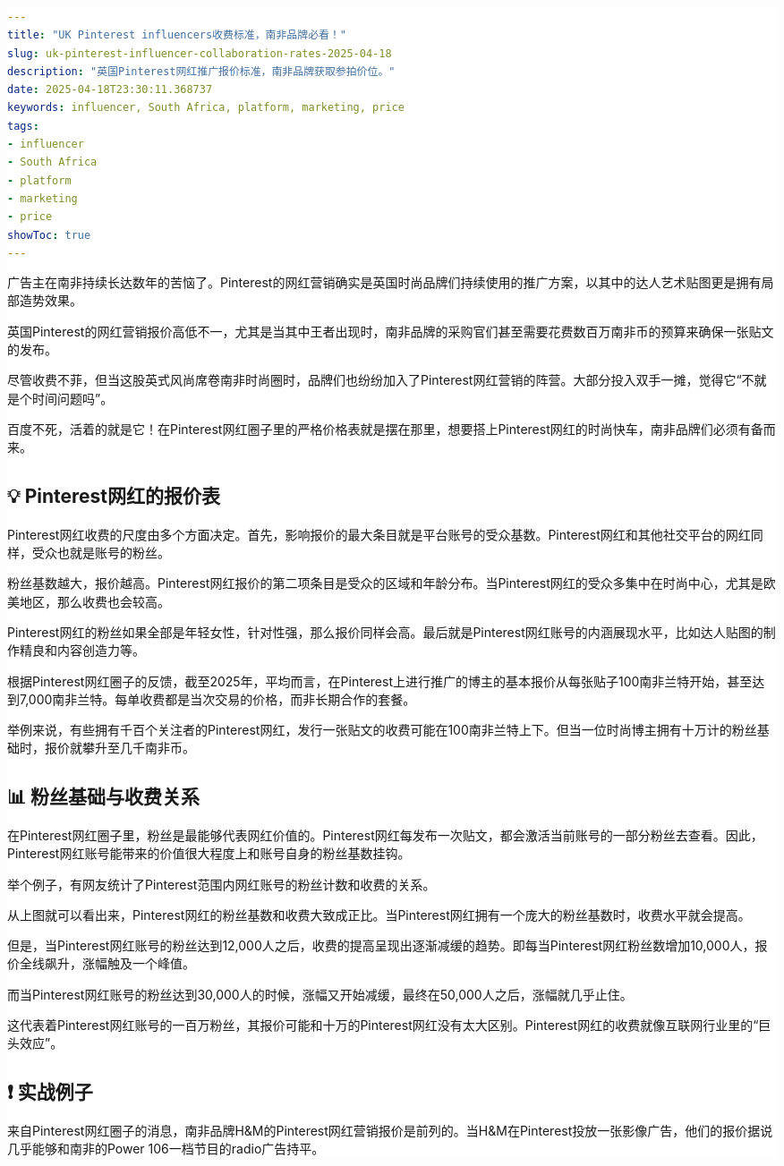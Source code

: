 ```yaml
---
title: "UK Pinterest influencers收费标准，南非品牌必看！"
slug: uk-pinterest-influencer-collaboration-rates-2025-04-18
description: "英国Pinterest网红推广报价标准，南非品牌获取参拍价位。"
date: 2025-04-18T23:30:11.368737
keywords: influencer, South Africa, platform, marketing, price
tags:
- influencer
- South Africa
- platform
- marketing
- price
showToc: true
---
```


广告主在南非持续长达数年的苦恼了。Pinterest的网红营销确实是英国时尚品牌们持续使用的推广方案，以其中的达人艺术贴图更是拥有局部造势效果。

英国Pinterest的网红营销报价高低不一，尤其是当其中王者出现时，南非品牌的采购官们甚至需要花费数百万南非币的预算来确保一张贴文的发布。

尽管收费不菲，但当这股英式风尚席卷南非时尚圈时，品牌们也纷纷加入了Pinterest网红营销的阵营。大部分投入双手一摊，觉得它“不就是个时间问题吗”。

百度不死，活着的就是它！在Pinterest网红圈子里的严格价格表就是摆在那里，想要搭上Pinterest网红的时尚快车，南非品牌们必须有备而来。

## 💡 Pinterest网红的报价表

Pinterest网红收费的尺度由多个方面决定。首先，影响报价的最大条目就是平台账号的受众基数。Pinterest网红和其他社交平台的网红同样，受众也就是账号的粉丝。

粉丝基数越大，报价越高。Pinterest网红报价的第二项条目是受众的区域和年龄分布。当Pinterest网红的受众多集中在时尚中心，尤其是欧美地区，那么收费也会较高。

Pinterest网红的粉丝如果全部是年轻女性，针对性强，那么报价同样会高。最后就是Pinterest网红账号的内涵展现水平，比如达人贴图的制作精良和内容创造力等。

根据Pinterest网红圈子的反馈，截至2025年，平均而言，在Pinterest上进行推广的博主的基本报价从每张贴子100南非兰特开始，甚至达到7,000南非兰特。每单收费都是当次交易的价格，而非长期合作的套餐。

举例来说，有些拥有千百个关注者的Pinterest网红，发行一张贴文的收费可能在100南非兰特上下。但当一位时尚博主拥有十万计的粉丝基础时，报价就攀升至几千南非币。

## 📊 粉丝基础与收费关系

在Pinterest网红圈子里，粉丝是最能够代表网红价值的。Pinterest网红每发布一次贴文，都会激活当前账号的一部分粉丝去查看。因此，Pinterest网红账号能带来的价值很大程度上和账号自身的粉丝基数挂钩。

举个例子，有网友统计了Pinterest范围内网红账号的粉丝计数和收费的关系。

从上图就可以看出来，Pinterest网红的粉丝基数和收费大致成正比。当Pinterest网红拥有一个庞大的粉丝基数时，收费水平就会提高。

但是，当Pinterest网红账号的粉丝达到12,000人之后，收费的提高呈现出逐渐减缓的趋势。即每当Pinterest网红粉丝数增加10,000人，报价全线飙升，涨幅触及一个峰值。

而当Pinterest网红账号的粉丝达到30,000人的时候，涨幅又开始减缓，最终在50,000人之后，涨幅就几乎止住。

这代表着Pinterest网红账号的一百万粉丝，其报价可能和十万的Pinterest网红没有太大区别。Pinterest网红的收费就像互联网行业里的“巨头效应”。

## ❗ 实战例子

来自Pinterest网红圈子的消息，南非品牌H&M的Pinterest网红营销报价是前列的。当H&M在Pinterest投放一张影像广告，他们的报价据说几乎能够和南非的Power 106一档节目的radio广告持平。
